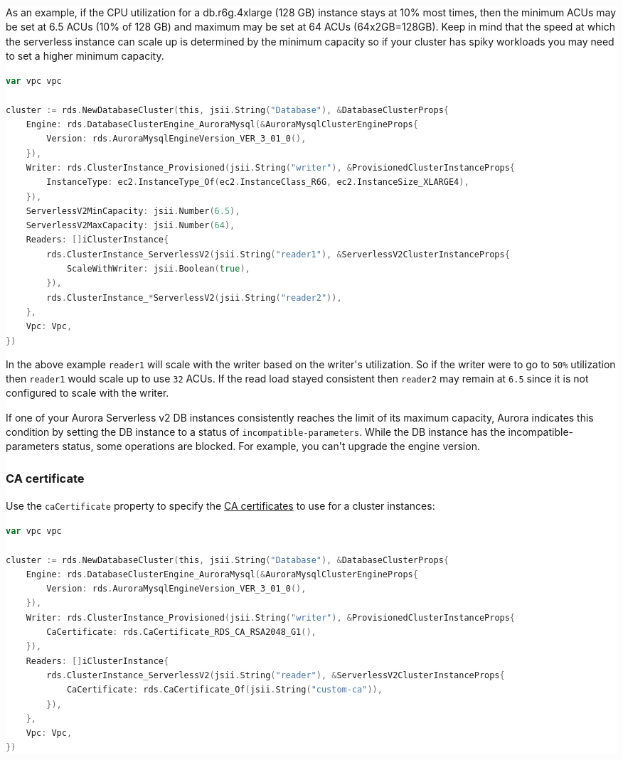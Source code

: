 As an example, if the CPU utilization for a db.r6g.4xlarge (128 GB) instance
stays at 10% most times, then the minimum ACUs may be set at 6.5 ACUs
(10% of 128 GB) and maximum may be set at 64 ACUs (64x2GB=128GB). Keep in mind
that the speed at which the serverless instance can scale up is determined by
the minimum capacity so if your cluster has spiky workloads you may need to set
a higher minimum capacity.

```go
var vpc vpc

cluster := rds.NewDatabaseCluster(this, jsii.String("Database"), &DatabaseClusterProps{
	Engine: rds.DatabaseClusterEngine_AuroraMysql(&AuroraMysqlClusterEngineProps{
		Version: rds.AuroraMysqlEngineVersion_VER_3_01_0(),
	}),
	Writer: rds.ClusterInstance_Provisioned(jsii.String("writer"), &ProvisionedClusterInstanceProps{
		InstanceType: ec2.InstanceType_Of(ec2.InstanceClass_R6G, ec2.InstanceSize_XLARGE4),
	}),
	ServerlessV2MinCapacity: jsii.Number(6.5),
	ServerlessV2MaxCapacity: jsii.Number(64),
	Readers: []iClusterInstance{
		rds.ClusterInstance_ServerlessV2(jsii.String("reader1"), &ServerlessV2ClusterInstanceProps{
			ScaleWithWriter: jsii.Boolean(true),
		}),
		rds.ClusterInstance_*ServerlessV2(jsii.String("reader2")),
	},
	Vpc: Vpc,
})
```

In the above example `reader1` will scale with the writer based on the writer's
utilization. So if the writer were to go to `50%` utilization then `reader1`
would scale up to use `32` ACUs. If the read load stayed consistent then
`reader2` may remain at `6.5` since it is not configured to scale with the
writer.

If one of your Aurora Serverless v2 DB instances consistently reaches the
limit of its maximum capacity, Aurora indicates this condition by setting the
DB instance to a status of `incompatible-parameters`. While the DB instance has
the incompatible-parameters status, some operations are blocked. For example,
you can't upgrade the engine version.

### CA certificate

Use the `caCertificate` property to specify the [CA certificates](https://docs.aws.amazon.com/AmazonRDS/latest/UserGuide/UsingWithRDS.SSL-certificate-rotation.html)
to use for a cluster instances:

```go
var vpc vpc

cluster := rds.NewDatabaseCluster(this, jsii.String("Database"), &DatabaseClusterProps{
	Engine: rds.DatabaseClusterEngine_AuroraMysql(&AuroraMysqlClusterEngineProps{
		Version: rds.AuroraMysqlEngineVersion_VER_3_01_0(),
	}),
	Writer: rds.ClusterInstance_Provisioned(jsii.String("writer"), &ProvisionedClusterInstanceProps{
		CaCertificate: rds.CaCertificate_RDS_CA_RSA2048_G1(),
	}),
	Readers: []iClusterInstance{
		rds.ClusterInstance_ServerlessV2(jsii.String("reader"), &ServerlessV2ClusterInstanceProps{
			CaCertificate: rds.CaCertificate_Of(jsii.String("custom-ca")),
		}),
	},
	Vpc: Vpc,
})
```